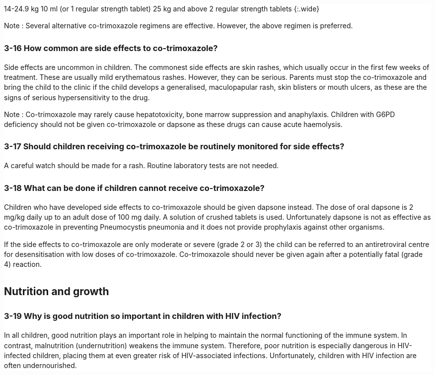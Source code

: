   <tr>
    <td>14-24.9 kg</td>
    <td>10 ml (or 1 regular strength tablet)</td>
  </tr>
  <tr>
    <td>25 kg and above</td>
    <td>2 regular strength tablets</td>
  </tr>
</table>
{:.wide}

Note
:	Several alternative co-trimoxazole regimens are effective. However, the above regimen is preferred.

### 3-16 How common are side effects to co-trimoxazole?

Side effects are uncommon in children. The commonest side effects are skin rashes, which usually occur in the first few weeks of treatment. These are usually mild erythematous rashes. However, they can be serious. Parents must stop the co-trimoxazole and bring the child to the clinic if the child develops a generalised, maculopapular rash, skin blisters or mouth ulcers, as these are the signs of serious hypersensitivity to the drug.

Note
:	Co-trimoxazole may rarely cause hepatotoxicity, bone marrow suppression and anaphylaxis. Children with G6PD deficiency should not be given co-trimoxazole or dapsone as these drugs can cause acute haemolysis.

### 3-17 Should children receiving co-trimoxazole be routinely monitored for side effects?

A careful watch should be made for a rash. Routine laboratory tests are not needed.

### 3-18 What can be done if children cannot receive co-trimoxazole?

Children who have developed side effects to co-trimoxazole should be given dapsone instead. The dose of oral dapsone is 2 mg/kg daily up to an adult dose of 100 mg daily. A solution of crushed tablets is used. Unfortunately dapsone is not as effective as co-trimoxazole in preventing Pneumocystis pneumonia and it does not provide prophylaxis against other organisms.

If the side effects to co-trimoxazole are only moderate or severe (grade 2 or 3) the child can be referred to an antiretroviral centre for desensitisation with low doses of co-trimoxazole. Co-trimoxazole should never be given again after a potentially fatal (grade 4) reaction.

## Nutrition and growth

### 3-19 Why is good nutrition so important in children with HIV infection?

In all children, good nutrition plays an important role in helping to maintain the normal functioning of the immune system. In contrast, malnutrition (undernutrition) weakens the immune system. Therefore, poor nutrition is especially dangerous in HIV-infected children, placing them at even greater risk of HIV-associated infections. Unfortunately, children with HIV infection are often undernourished.
